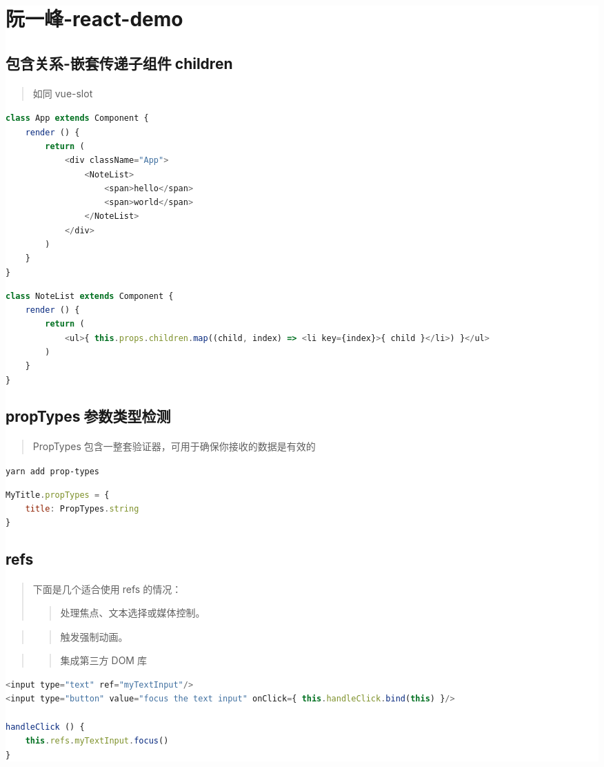 # 阮一峰-react-demo

## 包含关系-嵌套传递子组件 children
> 如同 vue-slot 
```js
class App extends Component {
    render () {
        return (
            <div className="App">
                <NoteList>
                    <span>hello</span>
                    <span>world</span>
                </NoteList>
            </div>
        )
    }
}
```
```js
class NoteList extends Component {
    render () {
        return (
            <ul>{ this.props.children.map((child, index) => <li key={index}>{ child }</li>) }</ul>
        )
    }
}
```
## propTypes 参数类型检测
> PropTypes 包含一整套验证器，可用于确保你接收的数据是有效的

`yarn add prop-types`

```js
MyTitle.propTypes = {
    title: PropTypes.string
}
```
## refs
> 下面是几个适合使用 refs 的情况：
>> 处理焦点、文本选择或媒体控制。

>> 触发强制动画。

>> 集成第三方 DOM 库
```js
<input type="text" ref="myTextInput"/>
<input type="button" value="focus the text input" onClick={ this.handleClick.bind(this) }/>

handleClick () {
    this.refs.myTextInput.focus()
}
```
